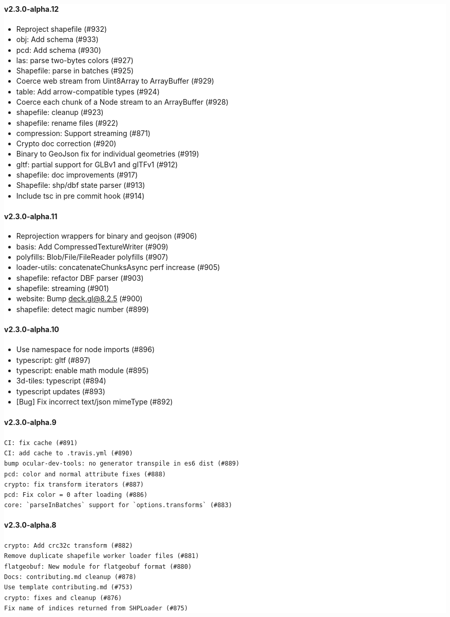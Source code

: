 #### v2.3.0-alpha.12

- Reproject shapefile (#932)
- obj: Add schema (#933)
- pcd: Add schema (#930)
- las: parse two-bytes colors (#927)
- Shapefile: parse in batches (#925)
- Coerce web stream from Uint8Array to ArrayBuffer (#929)
- table: Add arrow-compatible types (#924)
- Coerce each chunk of a Node stream to an ArrayBuffer (#928)
- shapefile: cleanup (#923)
- shapefile: rename files (#922)
- compression: Support streaming (#871)
- Crypto doc correction (#920)
- Binary to GeoJson fix for individual geometries (#919)
- gltf: partial support for GLBv1 and glTFv1 (#912)
- shapefile: doc improvements (#917)
- Shapefile: shp/dbf state parser (#913)
- Include tsc in pre commit hook (#914)

#### v2.3.0-alpha.11

- Reprojection wrappers for binary and geojson (#906)
- basis: Add CompressedTextureWriter (#909)
- polyfills: Blob/File/FileReader polyfills (#907)
- loader-utils: concatenateChunksAsync perf increase (#905)
- shapefile: refactor DBF parser (#903)
- shapefile: streaming (#901)
- website: Bump deck.gl@8.2.5 (#900)
- shapefile: detect magic number (#899)

#### v2.3.0-alpha.10

- Use namespace for node imports (#896)
- typescript: gltf (#897)
- typescript: enable math module (#895)
- 3d-tiles: typescript (#894)
- typescript updates (#893)
- [Bug] Fix incorrect text/json mimeType (#892)

#### v2.3.0-alpha.9

    CI: fix cache (#891)
    CI: add cache to .travis.yml (#890)
    bump ocular-dev-tools: no generator transpile in es6 dist (#889)
    pcd: color and normal attribute fixes (#888)
    crypto: fix transform iterators (#887)
    pcd: Fix color = 0 after loading (#886)
    core: `parseInBatches` support for `options.transforms` (#883)

#### v2.3.0-alpha.8

    crypto: Add crc32c transform (#882)
    Remove duplicate shapefile worker loader files (#881)
    flatgeobuf: New module for flatgeobuf format (#880)
    Docs: contributing.md cleanup (#878)
    Use template contributing.md (#753)
    crypto: fixes and cleanup (#876)
    Fix name of indices returned from SHPLoader (#875)
